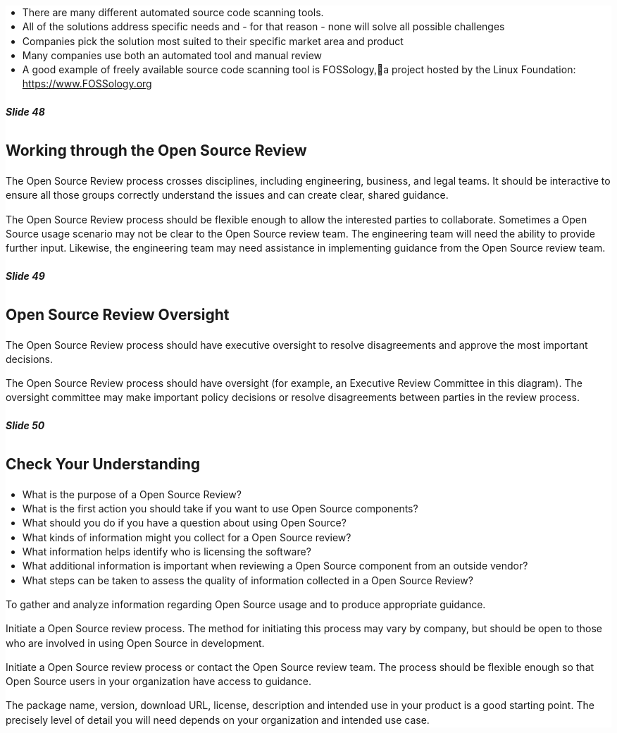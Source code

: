 - There are many different automated source code scanning tools. 
- All of the solutions address specific needs and - for that reason - none will solve all possible challenges
- Companies pick the solution most suited to their specific market area and product
- Many companies use both an automated tool and manual review
- A good example of freely available source code scanning tool is FOSSology,a project hosted by the Linux Foundation: https://www.FOSSology.org 

##### Slide 48

## Working through the Open Source Review

The Open Source Review process crosses disciplines, including engineering, business, and legal teams. It should be interactive to ensure all those groups correctly understand the issues and can create clear, shared guidance.

The Open Source Review process should be flexible enough to allow the interested parties to collaborate. Sometimes a Open Source usage scenario may not be clear to the Open Source review team. The engineering team will need the ability to provide further input. Likewise, the engineering team may need assistance in implementing guidance from the Open Source review team.

##### Slide 49

## Open Source Review Oversight

The Open Source Review process should have executive oversight to resolve disagreements and approve the most important decisions.

The Open Source Review process should have oversight (for example, an Executive Review Committee in this diagram). The oversight committee may make important policy decisions or resolve disagreements between parties in the review process.

##### Slide 50

## Check Your Understanding

- What is the purpose of a Open Source Review?
- What is the first action you should take if you want to use Open Source components?
- What should you do if you have a question about using Open Source?
- What kinds of information might you collect for a Open Source review?
- What information helps identify who is licensing the software? 
- What additional information is important when reviewing a Open Source component from an outside vendor?
- What steps can be taken to assess the quality of information collected in a Open Source Review?

To gather and analyze information regarding Open Source usage and to produce appropriate guidance.

Initiate a Open Source review process. The method for initiating this process may vary by company, but should be open to those who are involved in using Open Source in development.

Initiate a Open Source review process or contact the Open Source review team. The process should be flexible enough so that Open Source users in your organization have access to guidance.

The package name, version, download URL, license, description and intended use in your product is a good starting point. The precisely level of detail you will need depends on your organization and intended use case. 

